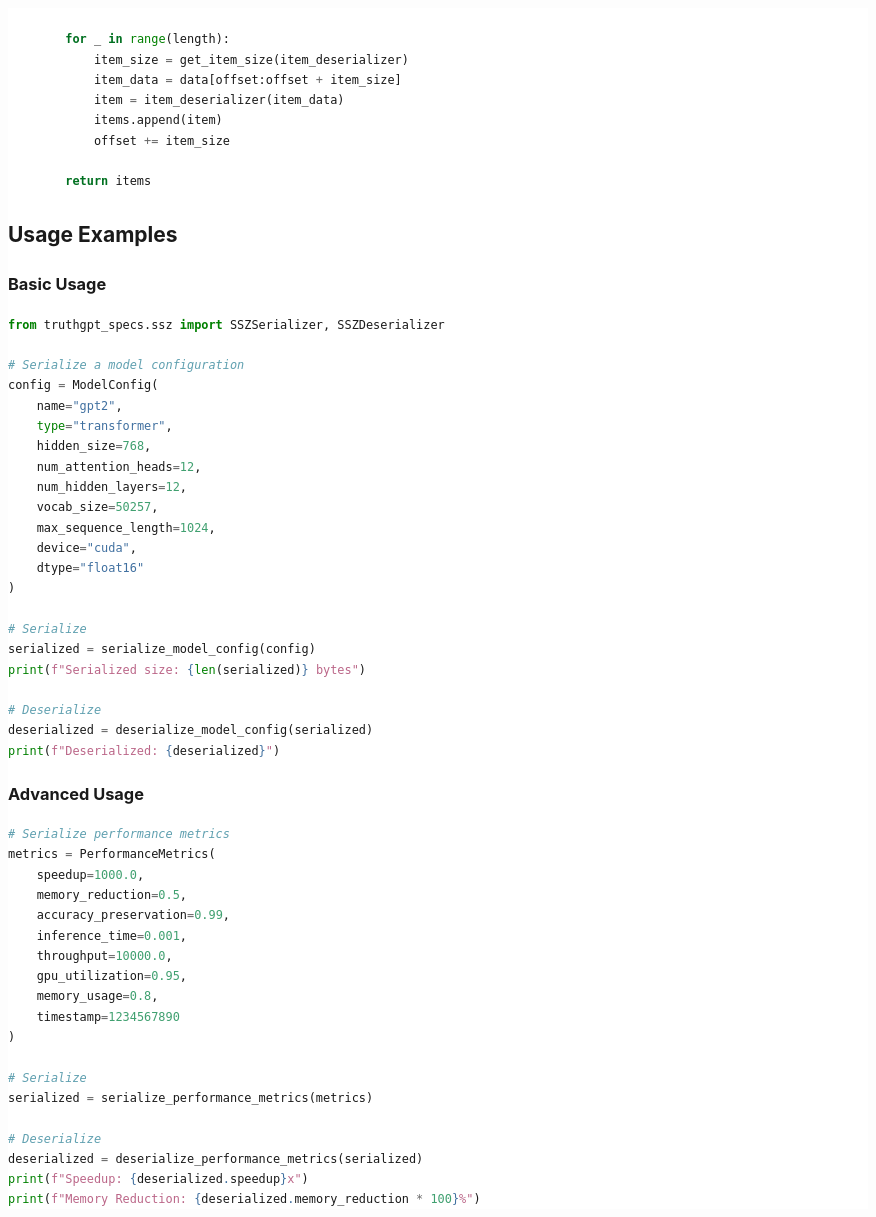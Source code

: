 ```python
        
        for _ in range(length):
            item_size = get_item_size(item_deserializer)
            item_data = data[offset:offset + item_size]
            item = item_deserializer(item_data)
            items.append(item)
            offset += item_size
        
        return items
```

## Usage Examples

### Basic Usage

```python
from truthgpt_specs.ssz import SSZSerializer, SSZDeserializer

# Serialize a model configuration
config = ModelConfig(
    name="gpt2",
    type="transformer",
    hidden_size=768,
    num_attention_heads=12,
    num_hidden_layers=12,
    vocab_size=50257,
    max_sequence_length=1024,
    device="cuda",
    dtype="float16"
)

# Serialize
serialized = serialize_model_config(config)
print(f"Serialized size: {len(serialized)} bytes")

# Deserialize
deserialized = deserialize_model_config(serialized)
print(f"Deserialized: {deserialized}")
```

### Advanced Usage

```python
# Serialize performance metrics
metrics = PerformanceMetrics(
    speedup=1000.0,
    memory_reduction=0.5,
    accuracy_preservation=0.99,
    inference_time=0.001,
    throughput=10000.0,
    gpu_utilization=0.95,
    memory_usage=0.8,
    timestamp=1234567890
)

# Serialize
serialized = serialize_performance_metrics(metrics)

# Deserialize
deserialized = deserialize_performance_metrics(serialized)
print(f"Speedup: {deserialized.speedup}x")
print(f"Memory Reduction: {deserialized.memory_reduction * 100}%")
```
